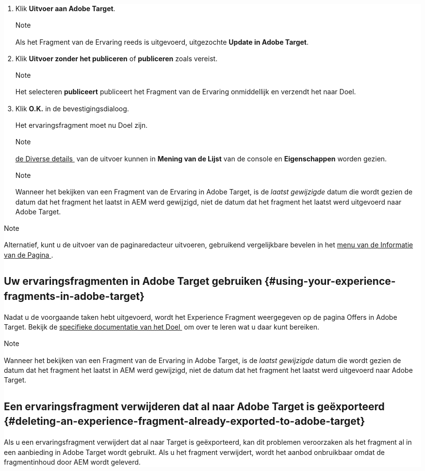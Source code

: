1. Klik **Uitvoer aan Adobe Target**.

   >[!NOTE]
   >
   >Als het Fragment van de Ervaring reeds is uitgevoerd, uitgezochte **Update in Adobe Target**.

1. Klik **Uitvoer zonder het publiceren** of **publiceren** zoals vereist.

   >[!NOTE]
   >
   >Het selecteren **publiceert** publiceert het Fragment van de Ervaring onmiddellijk en verzendt het naar Doel.

1. Klik **O.K.** in de bevestigingsdialoog.

   Het ervaringsfragment moet nu Doel zijn.

   >[!NOTE]
   >
   >[&#x200B; de Diverse details &#x200B;](/help/sites-authoring/experience-fragments.md#details-of-your-experience-fragment) van de uitvoer kunnen in **Mening van de Lijst** van de console en **Eigenschappen** worden gezien.

   >[!NOTE]
   >
   >Wanneer het bekijken van een Fragment van de Ervaring in Adobe Target, is de *laatst gewijzigde* datum die wordt gezien de datum dat het fragment het laatst in AEM werd gewijzigd, niet de datum dat het fragment het laatst werd uitgevoerd naar Adobe Target.

>[!NOTE]
>
>Alternatief, kunt u de uitvoer van de paginaredacteur uitvoeren, gebruikend vergelijkbare bevelen in het [&#x200B; menu van de Informatie van de Pagina &#x200B;](/help/sites-authoring/author-environment-tools.md#page-information).

## Uw ervaringsfragmenten in Adobe Target gebruiken {#using-your-experience-fragments-in-adobe-target}

Nadat u de voorgaande taken hebt uitgevoerd, wordt het Experience Fragment weergegeven op de pagina Offers in Adobe Target. Bekijk de [&#x200B; specifieke documentatie van het Doel &#x200B;](https://experienceleague.adobe.com/docs/target/using/experiences/offers/aem-experience-fragments.html?lang=nl-NL) om over te leren wat u daar kunt bereiken.

>[!NOTE]
>
>Wanneer het bekijken van een Fragment van de Ervaring in Adobe Target, is de *laatst gewijzigde* datum die wordt gezien de datum dat het fragment het laatst in AEM werd gewijzigd, niet de datum dat het fragment het laatst werd uitgevoerd naar Adobe Target.

## Een ervaringsfragment verwijderen dat al naar Adobe Target is geëxporteerd {#deleting-an-experience-fragment-already-exported-to-adobe-target}

Als u een ervaringsfragment verwijdert dat al naar Target is geëxporteerd, kan dit problemen veroorzaken als het fragment al in een aanbieding in Adobe Target wordt gebruikt. Als u het fragment verwijdert, wordt het aanbod onbruikbaar omdat de fragmentinhoud door AEM wordt geleverd.
